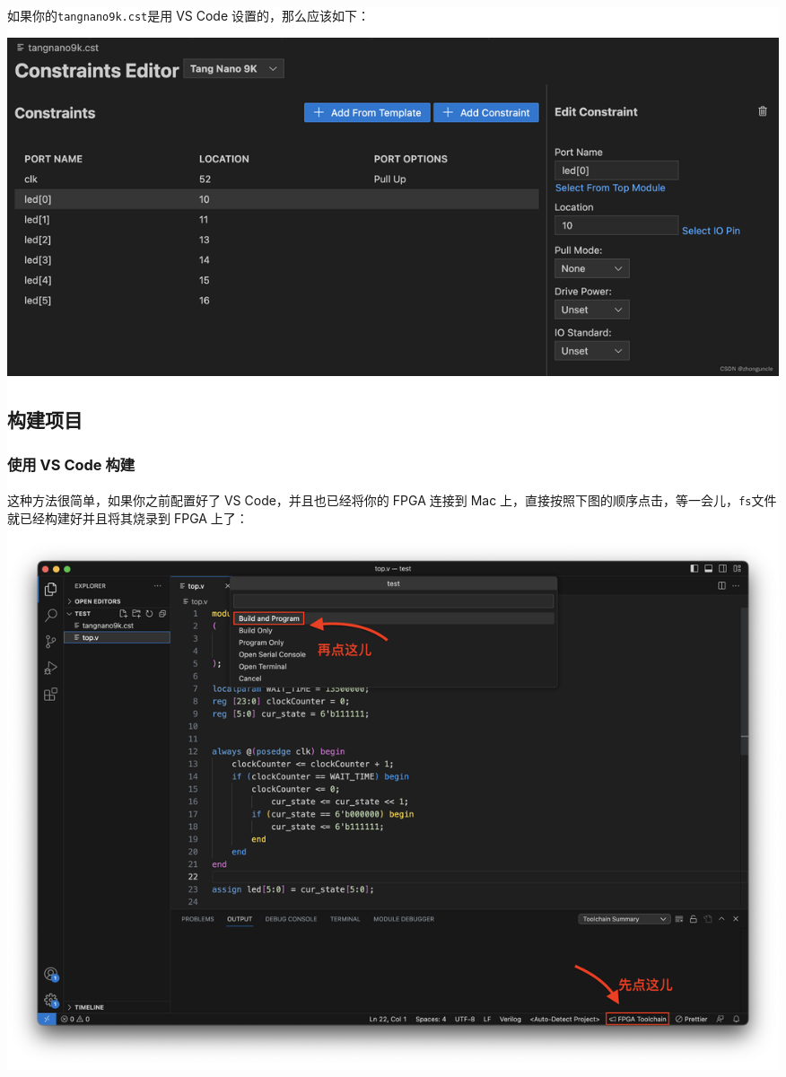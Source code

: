 如果你的`tangnano9k.cst`是用 VS Code 设置的，那么应该如下：

![请添加图片描述](/assets/images/cf486bd5061f44afb188a6b0f0a4f38e.png)

## 构建项目
### 使用 VS Code 构建
这种方法很简单，如果你之前配置好了 VS Code，并且也已经将你的 FPGA 连接到 Mac 上，直接按照下图的顺序点击，等一会儿，`fs`文件就已经构建好并且将其烧录到 FPGA 上了：

<img alt="" src="/assets/images/b28daf4d6b5b48b2bd23314df7ac7a7d.png" style="box-shadow: 0px 0px 0px 0px">
